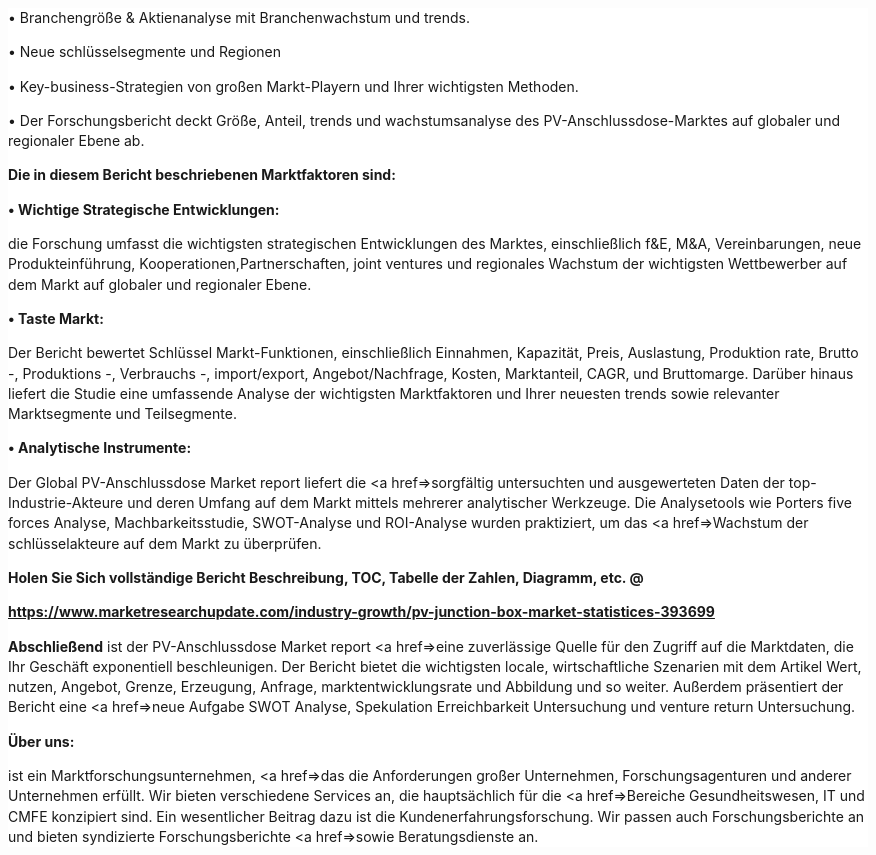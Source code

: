 • Branchengröße &amp; Aktienanalyse mit Branchenwachstum und trends.

• Neue schlüsselsegmente und Regionen

• Key-business-Strategien von großen Markt-Playern und Ihrer wichtigsten Methoden.

• Der Forschungsbericht deckt Größe, Anteil, trends und wachstumsanalyse des PV-Anschlussdose-Marktes auf globaler und regionaler Ebene ab.



<strong>Die in diesem Bericht beschriebenen Marktfaktoren sind:</strong>



<strong>• Wichtige Strategische Entwicklungen:</strong>

die Forschung umfasst die wichtigsten strategischen Entwicklungen des Marktes, einschließlich f&amp;E, M&amp;A, Vereinbarungen, neue Produkteinführung, Kooperationen,Partnerschaften, joint ventures und regionales Wachstum der wichtigsten Wettbewerber auf dem Markt auf globaler und regionaler Ebene.



<strong>• Taste Markt:</strong>

Der Bericht bewertet Schlüssel Markt-Funktionen, einschließlich Einnahmen, Kapazität, Preis, Auslastung, Produktion rate, Brutto -, Produktions -, Verbrauchs -, import/export, Angebot/Nachfrage, Kosten, Marktanteil, CAGR, und Bruttomarge. Darüber hinaus liefert die Studie eine umfassende Analyse der wichtigsten Marktfaktoren und Ihrer neuesten trends sowie relevanter Marktsegmente und Teilsegmente.



<strong>• Analytische Instrumente:</strong>

Der Global PV-Anschlussdose Market report liefert die <a href=>sorgf</a>ältig untersuchten und ausgewerteten Daten der top-Industrie-Akteure und deren Umfang auf dem Markt mittels mehrerer analytischer Werkzeuge. Die Analysetools wie Porters five forces Analyse, Machbarkeitsstudie, SWOT-Analyse und ROI-Analyse wurden praktiziert, um das <a href=>Wachstum</a> der schlüsselakteure auf dem Markt zu überprüfen.



<strong>Holen Sie Sich vollständige Bericht Beschreibung, TOC, Tabelle der Zahlen, Diagramm, etc. @ </strong>

<strong><a href=https://www.marketresearchupdate.com/industry-growth/pv-junction-box-market-statistices-393699>https://www.marketresearchupdate.com/industry-growth/pv-junction-box-market-statistices-393699</a></font></strong>



<strong>Abschließend</strong> ist der PV-Anschlussdose Market report <a href=>eine</a> zuverlässige Quelle für den Zugriff auf die Marktdaten, die Ihr Geschäft exponentiell beschleunigen. Der Bericht bietet die wichtigsten locale, wirtschaftliche Szenarien mit dem Artikel Wert, nutzen, Angebot, Grenze, Erzeugung, Anfrage, marktentwicklungsrate und Abbildung und so weiter. Außerdem präsentiert der Bericht eine <a href=>neue</a> Aufgabe SWOT Analyse, Spekulation Erreichbarkeit Untersuchung und venture return Untersuchung.



<strong>Über uns:</strong>

 ist ein Marktforschungsunternehmen, <a href=>das</a> die Anforderungen großer Unternehmen, Forschungsagenturen und anderer Unternehmen erfüllt. Wir bieten verschiedene Services an, die hauptsächlich für die <a href=>Bereiche</a> Gesundheitswesen, IT und CMFE konzipiert sind. Ein wesentlicher Beitrag dazu ist die Kundenerfahrungsforschung. Wir passen auch Forschungsberichte an und bieten syndizierte Forschungsberichte <a href=>sowie</a> Beratungsdienste an.
